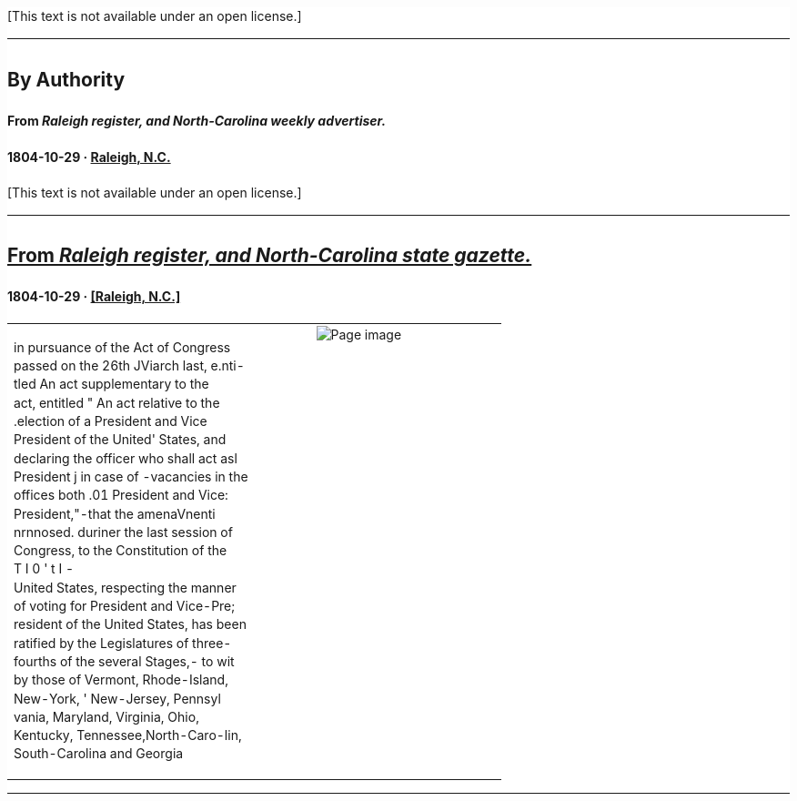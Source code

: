 [This text is not available under an open license.]

---

## By Authority

#### From _Raleigh register, and North-Carolina weekly advertiser._

#### 1804-10-29 &middot; [Raleigh, N.C.](http://dbpedia.org/resource/Raleigh%2C_North_Carolina)

[This text is not available under an open license.]

---

## [From _Raleigh register, and North-Carolina state gazette._](https://newspapers.digitalnc.org/lccn/sn92073047/1804-10-29/ed-1/seq-1/)

#### 1804-10-29 &middot; [[Raleigh, N.C.]](http://dbpedia.org/resource/Raleigh%2C_North_Carolina)

<table style="width: 100%;"><tr><td style="width: 50%">

  
in pursuance of the Act of Congress  
passed on the 26th JViarch last, e.nti-  
tled An act supplementary to the  
act, entitled &quot; An act relative to the  
.election of a President and Vice  
President of the United&#x27; States, and  
declaring the officer who shall act asl  
President j in case of -vacancies in the  
offices both .01 President and Vice:  
President,&quot;-that the amenaVnenti  
nrnnosed. duriner the last session of  
Congress, to the Constitution of the  
T I 0 &#x27; t I -  
United States, respecting the manner  
of voting for President and Vice-Pre;  
resident of the United States, has been  
ratified by the Legislatures of three-  
fourths of the several Stages,- to wit  
by those of Vermont, Rhode-Island,  
New-York, &#x27; New-Jersey, Pennsyl­  
vania, Maryland, Virginia, Ohio,  
Kentucky, Tennessee,North-Caro-lin,  
South-Carolina and Georgia
</td><td style="width: 50%; max-height: 75%; margin: auto; display: block;">
<img alt="Page image" src="https://newspapers.digitalnc.org/images/iiif/batch_ncu_RalRegNCWA14n_ver01%2Fdata%2F1804102901%2F0360.jp2/pct:54.82207323362558,24.282678002125397,18.342788378889463,15.026567481402763/!600,600/0/default.jpg"/>
</td>
</tr></table>

---